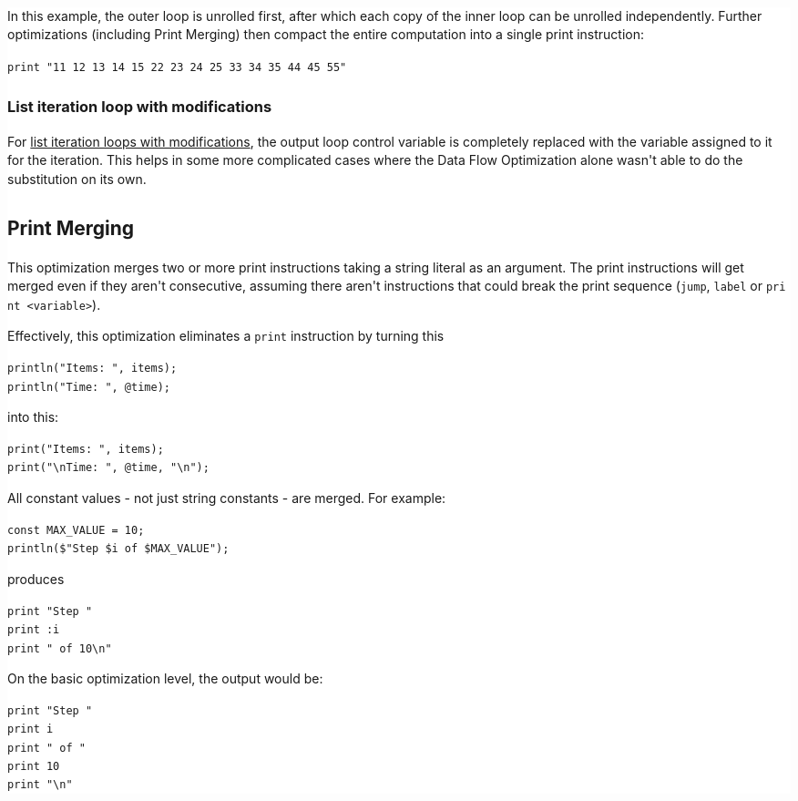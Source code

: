 In this example, the outer loop is unrolled first, after which each copy of the inner loop can be unrolled
independently. Further optimizations (including Print Merging) then compact the entire computation into a single
print instruction:

```mlog
print "11 12 13 14 15 22 23 24 25 33 34 35 44 45 55"
```

### List iteration loop with modifications

For [list iteration loops with modifications](SYNTAX-3-STATEMENTS.markdown#modifications-of-variables-in-the-list), the output loop control variable is completely replaced with the variable assigned to it for the iteration. This helps in some more complicated cases where the Data Flow Optimization alone wasn't able to do the substitution on its own.

## Print Merging

This optimization merges two or more print instructions taking a string literal as an argument. The print instructions will get merged even if they aren't consecutive, assuming there aren't instructions that could break the print sequence (`jump`, `label` or `print <variable>`).

Effectively, this optimization eliminates a `print` instruction by turning this

```Mindcode
println("Items: ", items);
println("Time: ", @time);
```
into this:

```Mindcode
print("Items: ", items);
print("\nTime: ", @time, "\n");
```

All constant values - not just string constants - are merged. For example:

```Mindcode
const MAX_VALUE = 10;
println($"Step $i of $MAX_VALUE");
```

produces

```mlog
print "Step "
print :i
print " of 10\n"
```

On the basic optimization level, the output would be:

```
print "Step "
print i
print " of "
print 10
print "\n"
```
